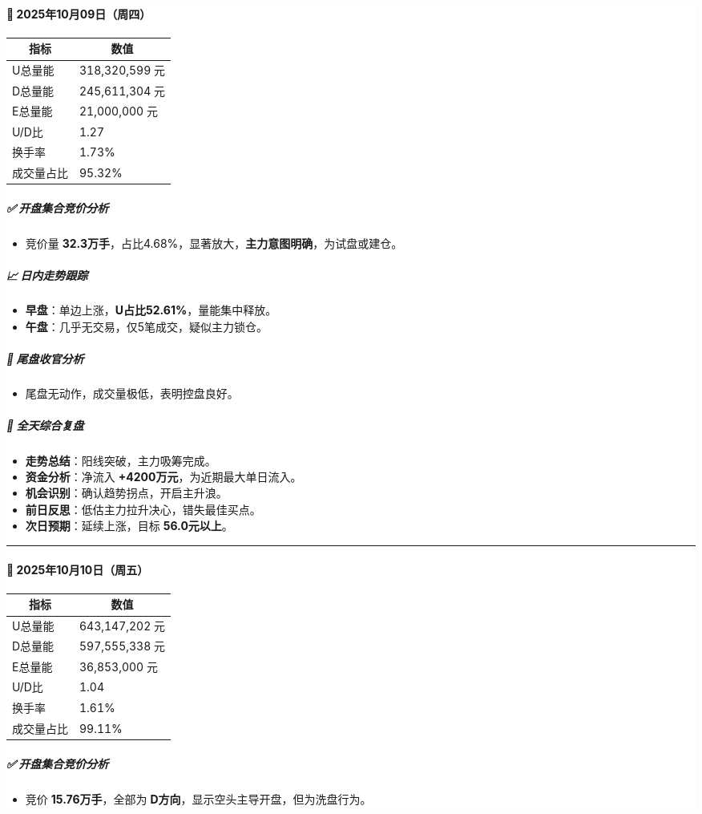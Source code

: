 
#### 📅 2025年10月09日（周四）

| 指标            | 数值 |
|-----------------|------|
| U总量能         | 318,320,599 元 |
| D总量能         | 245,611,304 元 |
| E总量能         | 21,000,000 元  |
| U/D比           | 1.27 |
| 换手率          | 1.73% |
| 成交量占比      | 95.32% |

##### ✅ 开盘集合竞价分析
- 竞价量 **32.3万手**，占比4.68%，显著放大，**主力意图明确**，为试盘或建仓。

##### 📈 日内走势跟踪
- **早盘**：单边上涨，**U占比52.61%**，量能集中释放。
- **午盘**：几乎无交易，仅5笔成交，疑似主力锁仓。

##### 🛑 尾盘收官分析
- 尾盘无动作，成交量极低，表明控盘良好。

##### 🔄 全天综合复盘
- **走势总结**：阳线突破，主力吸筹完成。
- **资金分析**：净流入 **+4200万元**，为近期最大单日流入。
- **机会识别**：确认趋势拐点，开启主升浪。
- **前日反思**：低估主力拉升决心，错失最佳买点。
- **次日预期**：延续上涨，目标 **56.0元以上**。

---

#### 📅 2025年10月10日（周五）

| 指标            | 数值 |
|-----------------|------|
| U总量能         | 643,147,202 元 |
| D总量能         | 597,555,338 元 |
| E总量能         | 36,853,000 元  |
| U/D比           | 1.04 |
| 换手率          | 1.61% |
| 成交量占比      | 99.11% |

##### ✅ 开盘集合竞价分析
- 竞价 **15.76万手**，全部为 **D方向**，显示空头主导开盘，但为洗盘行为。
